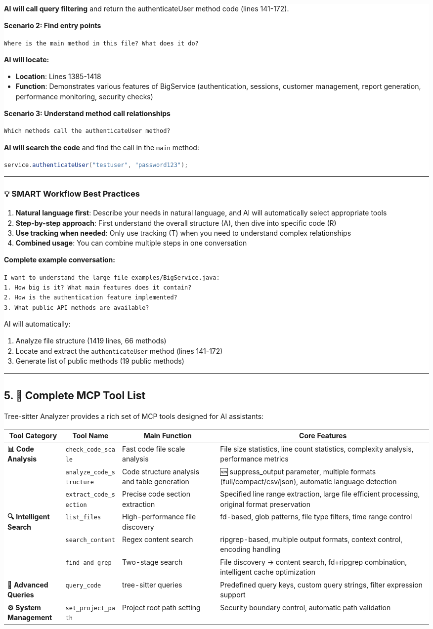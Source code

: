 **AI will call query filtering** and return the authenticateUser method code (lines 141-172).

**Scenario 2: Find entry points**
```
Where is the main method in this file? What does it do?
```

**AI will locate:**

- **Location**: Lines 1385-1418
- **Function**: Demonstrates various features of BigService (authentication, sessions, customer management, report generation, performance monitoring, security checks)

**Scenario 3: Understand method call relationships**
```
Which methods call the authenticateUser method?
```

**AI will search the code** and find the call in the `main` method:
```java
service.authenticateUser("testuser", "password123");
```

---

### 💡 SMART Workflow Best Practices

1. **Natural language first**: Describe your needs in natural language, and AI will automatically select appropriate tools
2. **Step-by-step approach**: First understand the overall structure (A), then dive into specific code (R)
3. **Use tracking when needed**: Only use tracking (T) when you need to understand complex relationships
4. **Combined usage**: You can combine multiple steps in one conversation

**Complete example conversation:**
```
I want to understand the large file examples/BigService.java:
1. How big is it? What main features does it contain?
2. How is the authentication feature implemented?
3. What public API methods are available?
```

AI will automatically:
1. Analyze file structure (1419 lines, 66 methods)
2. Locate and extract the `authenticateUser` method (lines 141-172)
3. Generate list of public methods (19 public methods)

---

## 5. 🤖 Complete MCP Tool List

Tree-sitter Analyzer provides a rich set of MCP tools designed for AI assistants:

| Tool Category | Tool Name | Main Function | Core Features |
|-------------|---------|---------|---------|
| **📊 Code Analysis** | `check_code_scale` | Fast code file scale analysis | File size statistics, line count statistics, complexity analysis, performance metrics |
| | `analyze_code_structure` | Code structure analysis and table generation | 🆕 suppress_output parameter, multiple formats (full/compact/csv/json), automatic language detection |
| | `extract_code_section` | Precise code section extraction | Specified line range extraction, large file efficient processing, original format preservation |
| **🔍 Intelligent Search** | `list_files` | High-performance file discovery | fd-based, glob patterns, file type filters, time range control |
| | `search_content` | Regex content search | ripgrep-based, multiple output formats, context control, encoding handling |
| | `find_and_grep` | Two-stage search | File discovery → content search, fd+ripgrep combination, intelligent cache optimization |
| **🔧 Advanced Queries** | `query_code` | tree-sitter queries | Predefined query keys, custom query strings, filter expression support |
| **⚙️ System Management** | `set_project_path` | Project root path setting | Security boundary control, automatic path validation |